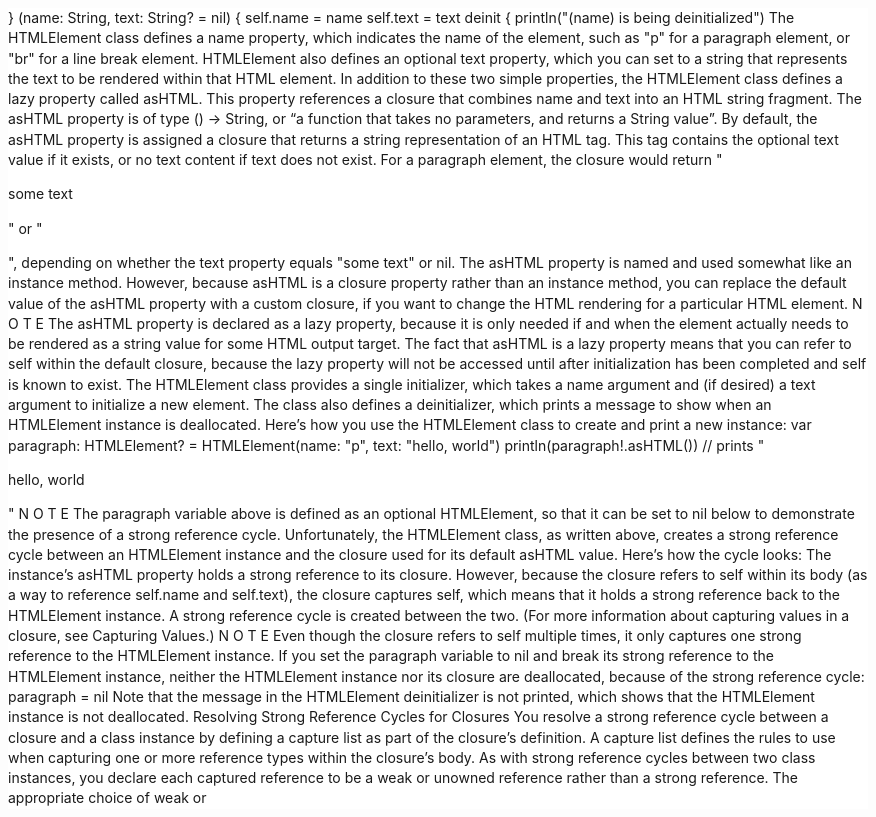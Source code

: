 }
(name: String, text: String? = nil) {
self.name = name
self.text = text
deinit {
println("\(name) is being deinitialized")
The HTMLElement class defines a name property, which indicates the name of the element,
such as "p" for a paragraph element, or "br" for a line break element. HTMLElement also
defines an optional text property, which you can set to a string that represents the text to
be rendered within that HTML element.
In addition to these two simple properties, the HTMLElement class defines a lazy property
called asHTML. This property references a closure that combines name and text into an HTML
string fragment. The asHTML property is of type () -> String, or “a function that takes no
parameters, and returns a String value”.
By default, the asHTML property is assigned a closure that returns a string representation
of an HTML tag. This tag contains the optional text value if it exists, or no text content if
text does not exist. For a paragraph element, the closure would return "<p>some text</p>" or
"<p />", depending on whether the text property equals "some text" or nil.
The asHTML property is named and used somewhat like an instance method. However,
because asHTML is a closure property rather than an instance method, you can replace the
default value of the asHTML property with a custom closure, if you want to change the
HTML rendering for a particular HTML element.
N O T E
The asHTML property is declared as a lazy property, because it is only needed if and when the element
actually needs to be rendered as a string value for some HTML output target. The fact that asHTML is a lazy
property means that you can refer to self within the default closure, because the lazy property will not be
accessed until after initialization has been completed and self is known to exist.
The HTMLElement class provides a single initializer, which takes a name argument and (if
desired) a text argument to initialize a new element. The class also defines a deinitializer,
which prints a message to show when an HTMLElement instance is deallocated.
Here’s how you use the HTMLElement class to create and print a new instance:
var paragraph: HTMLElement? = HTMLElement(name: "p", text: "hello, world")
println(paragraph!.asHTML())
// prints "<p>hello, world</p>"
N O T E
The paragraph variable above is defined as an optional HTMLElement, so that it can be set to nil below to
demonstrate the presence of a strong reference cycle.
Unfortunately, the HTMLElement class, as written above, creates a strong reference cycle
between an HTMLElement instance and the closure used for its default asHTML value. Here’s
how the cycle looks:
The instance’s asHTML property holds a strong reference to its closure. However, because
the closure refers to self within its body (as a way to reference self.name and self.text), the
closure captures self, which means that it holds a strong reference back to the HTMLElement
instance. A strong reference cycle is created between the two. (For more information
about capturing values in a closure, see Capturing Values.)
N O T E
Even though the closure refers to self multiple times, it only captures one strong reference to the
HTMLElement instance.
If you set the paragraph variable to nil and break its strong reference to the HTMLElement
instance, neither the HTMLElement instance nor its closure are deallocated, because of the
strong reference cycle:
paragraph = nil
Note that the message in the HTMLElement deinitializer is not printed, which shows that the
HTMLElement instance is not deallocated.
Resolving Strong Reference Cycles for Closures
You resolve a strong reference cycle between a closure and a class instance by defining a
capture list as part of the closure’s definition. A capture list defines the rules to use when
capturing one or more reference types within the closure’s body. As with strong reference
cycles between two class instances, you declare each captured reference to be a weak or
unowned reference rather than a strong reference. The appropriate choice of weak or